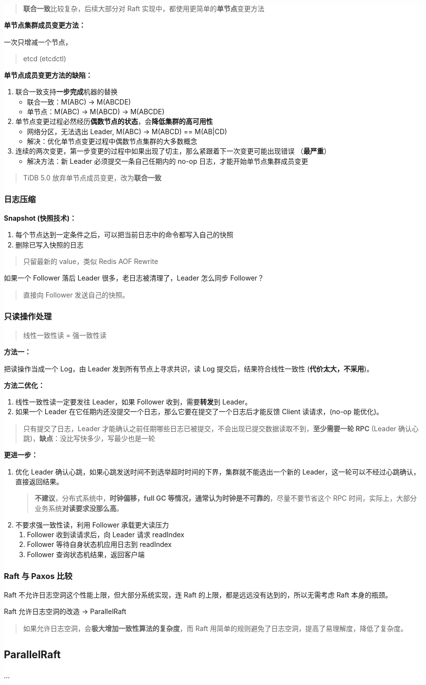 > **联合一致**比较复杂，后续大部分对 Raft 实现中，都使用更简单的**单节点**变更方法

**单节点集群成员变更方法：**

一次只增减一个节点，
> etcd (etcdctl)

**单节点成员变更方法的缺陷：**

1. 联合一致支持**一步完成**机器的替换
    - 联合一致：M(ABC) -> M(ABCDE)
    - 单节点：M(ABC) -> M(ABCD) -> M(ABCDE)
2. 单节点变更过程必然经历**偶数节点的状态**，会**降低集群的高可用性**
    - 网络分区，无法选出 Leader, M(ABC) -> M(ABCD) == M(AB|CD)
    - 解决：优化单节点变更过程中偶数节点集群的大多数概念
3. 连续的两次变更，第一步变更的过程中如果出现了切主，那么紧跟着下一次变更可能出现错误 （**最严重**）
    - 解决方法：新 Leader 必须提交一条自己任期内的 no-op 日志，才能开始单节点集群成员变更

> TiDB 5.0 放弃单节点成员变更，改为**联合一致**

### 日志压缩

**Snapshot (快照技术)：**

1. 每个节点达到一定条件之后，可以把当前日志中的命令都写入自己的快照
2. 删除已写入快照的日志

> 只留最新的 value，类似 Redis AOF Rewrite

如果一个 Follower 落后 Leader 很多，老日志被清理了，Leader 怎么同步 Follower？

> 直接向 Follower 发送自己的快照。

### 只读操作处理

> 线性一致性读 = 强一致性读

**方法一：**

把读操作当成一个 Log，由 Leader 发到所有节点上寻求共识，读 Log 提交后，结果符合线性一致性 (**代价太大，不采用**)。

**方法二优化：**

1. 线性一致性读一定要发往 Leader，如果 Follower 收到，需要**转发**到 Leader。
2. 如果一个 Leader 在它任期内还没提交一个日志，那么它要在提交了一个日志后才能反馈 Client 读请求，(no-op 能优化)。

> 只有提交了日志，Leader 才能确认之前任期哪些日志已被提交，不会出现已提交数据读取不到，**至少需要一轮 RPC** (Leader 确认心跳)，**缺点**：没比写快多少，写最少也是一轮

**更进一步：**

1. 优化 Leader 确认心跳，如果心跳发送时间不到选举超时时间的下界，集群就不能选出一个新的 Leader，这一轮可以不经过心跳确认，直接返回结果。
    > **不建议**，分布式系统中，**时钟偏移，full GC 等情况，通常认为时钟是不可靠的**，尽量不要节省这个 RPC 时间，实际上，大部分业务系统**对读要求没那么高**。
2. 不要求强一致性读，利用 Follower 承载更大读压力
    1. Follower 收到读请求后，向 Leader 请求 readIndex
    2. Follower 等待自身状态机应用日志到 readIndex
    3. Follower 查询状态机结果，返回客户端

### Raft 与 Paxos 比较

Raft 不允许日志空洞这个性能上限，但大部分系统实现，连 Raft 的上限，都是远远没有达到的，所以无需考虑 Raft 本身的瓶颈。

Raft 允许日志空洞的改造 -> ParallelRaft

> 如果允许日志空洞，会**极大增加一致性算法的复杂度**，而 Raft 用简单的规则避免了日志空洞，提高了易理解度，降低了复杂度。

## ParallelRaft

...
